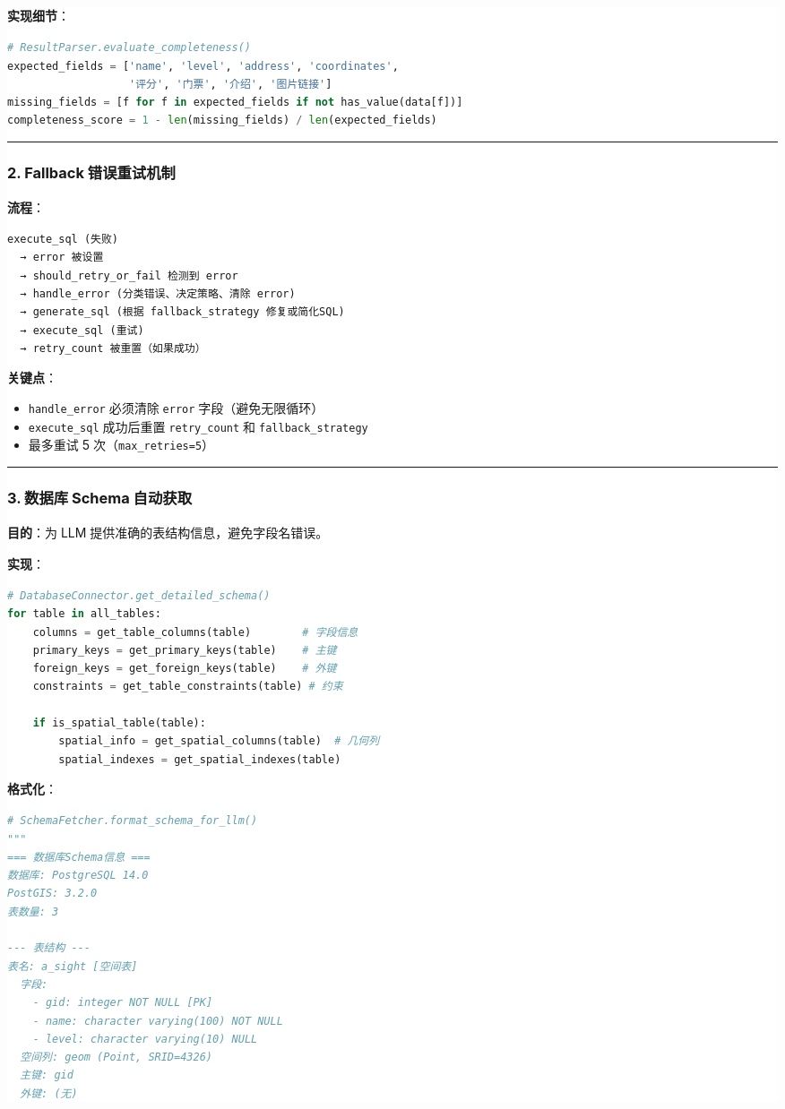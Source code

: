 **实现细节**：
```python
# ResultParser.evaluate_completeness()
expected_fields = ['name', 'level', 'address', 'coordinates',
                   '评分', '门票', '介绍', '图片链接']
missing_fields = [f for f in expected_fields if not has_value(data[f])]
completeness_score = 1 - len(missing_fields) / len(expected_fields)
```

---

### 2. Fallback 错误重试机制

**流程**：
```
execute_sql (失败)
  → error 被设置
  → should_retry_or_fail 检测到 error
  → handle_error (分类错误、决定策略、清除 error)
  → generate_sql (根据 fallback_strategy 修复或简化SQL)
  → execute_sql (重试)
  → retry_count 被重置（如果成功）
```

**关键点**：
- `handle_error` 必须清除 `error` 字段（避免无限循环）
- `execute_sql` 成功后重置 `retry_count` 和 `fallback_strategy`
- 最多重试 5 次（`max_retries=5`）

---

### 3. 数据库 Schema 自动获取

**目的**：为 LLM 提供准确的表结构信息，避免字段名错误。

**实现**：
```python
# DatabaseConnector.get_detailed_schema()
for table in all_tables:
    columns = get_table_columns(table)        # 字段信息
    primary_keys = get_primary_keys(table)    # 主键
    foreign_keys = get_foreign_keys(table)    # 外键
    constraints = get_table_constraints(table) # 约束

    if is_spatial_table(table):
        spatial_info = get_spatial_columns(table)  # 几何列
        spatial_indexes = get_spatial_indexes(table)
```

**格式化**：
```python
# SchemaFetcher.format_schema_for_llm()
"""
=== 数据库Schema信息 ===
数据库: PostgreSQL 14.0
PostGIS: 3.2.0
表数量: 3

--- 表结构 ---
表名: a_sight [空间表]
  字段:
    - gid: integer NOT NULL [PK]
    - name: character varying(100) NOT NULL
    - level: character varying(10) NULL
  空间列: geom (Point, SRID=4326)
  主键: gid
  外键: (无)
```